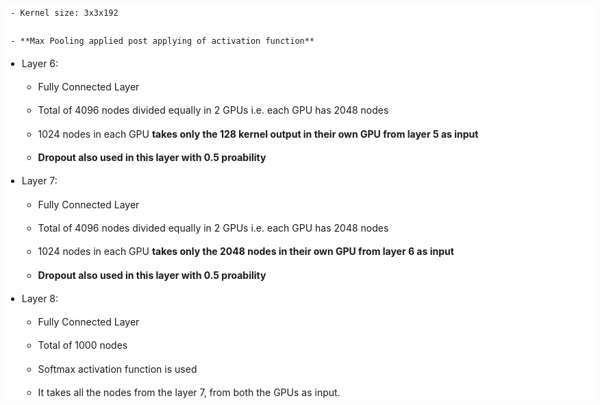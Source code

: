      - Kernel size: 3x3x192
  
     - **Max Pooling applied post applying of activation function**

- Layer 6:
  
     - Fully Connected Layer
  
     - Total of 4096 nodes divided equally in 2 GPUs i.e. each GPU has 2048 nodes
  
     - 1024 nodes in each GPU **takes only the 128 kernel output in their own GPU from layer 5 as input**
  
     - **Dropout also used in this layer with 0.5 proability**

- Layer 7:
  
     - Fully Connected Layer
  
     - Total of 4096 nodes divided equally in 2 GPUs i.e. each GPU has 2048 nodes
  
     - 1024 nodes in each GPU **takes only the 2048 nodes in their own GPU from layer 6 as input**
  
     - **Dropout also used in this layer with 0.5 proability**

- Layer 8:
  
     - Fully Connected Layer
  
     - Total of 1000 nodes
  
     - Softmax activation function is used
  
     - It takes all the nodes from the layer 7, from both the GPUs as input.
